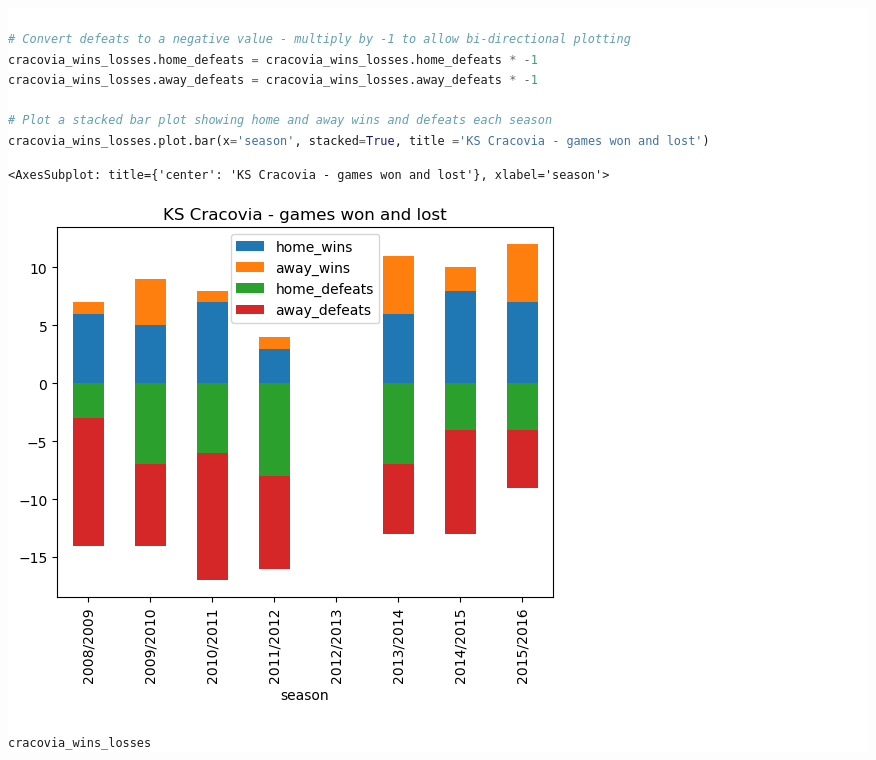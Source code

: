 ```python

# Convert defeats to a negative value - multiply by -1 to allow bi-directional plotting
cracovia_wins_losses.home_defeats = cracovia_wins_losses.home_defeats * -1
cracovia_wins_losses.away_defeats = cracovia_wins_losses.away_defeats * -1

# Plot a stacked bar plot showing home and away wins and defeats each season
cracovia_wins_losses.plot.bar(x='season', stacked=True, title ='KS Cracovia - games won and lost')
```




    <AxesSubplot: title={'center': 'KS Cracovia - games won and lost'}, xlabel='season'>




    
![](images/output_123_1.png)
    



```python
cracovia_wins_losses
```




<div>
<style scoped>
    .dataframe tbody tr th:only-of-type {
        vertical-align: middle;
    }
